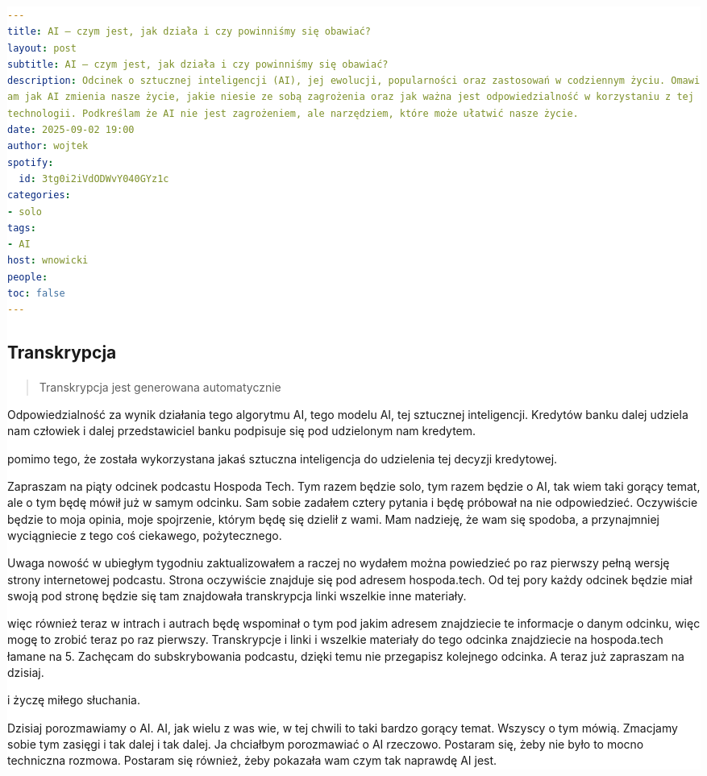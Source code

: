 ```yaml
---
title: AI – czym jest, jak działa i czy powinniśmy się obawiać?
layout: post
subtitle: AI – czym jest, jak działa i czy powinniśmy się obawiać?
description: Odcinek o sztucznej inteligencji (AI), jej ewolucji, popularności oraz zastosowań w codziennym życiu. Omawiam jak AI zmienia nasze życie, jakie niesie ze sobą zagrożenia oraz jak ważna jest odpowiedzialność w korzystaniu z tej technologii. Podkreślam że AI nie jest zagrożeniem, ale narzędziem, które może ułatwić nasze życie.
date: 2025-09-02 19:00
author: wojtek
spotify:
  id: 3tg0i2iVdODWvY040GYz1c
categories:
- solo
tags:
- AI
host: wnowicki
people:
toc: false
---
```


## Transkrypcja

> Transkrypcja jest generowana automatycznie

Odpowiedzialność za wynik działania tego algorytmu AI, tego modelu AI, tej sztucznej inteligencji. Kredytów banku dalej udziela nam człowiek i dalej przedstawiciel banku podpisuje się pod udzielonym nam kredytem.

pomimo tego, że została wykorzystana jakaś sztuczna inteligencja do udzielenia tej decyzji kredytowej.

Zapraszam na piąty odcinek podcastu Hospoda Tech. Tym razem będzie solo, tym razem będzie o AI, tak wiem taki gorący temat, ale o tym będę mówił już w samym odcinku. Sam sobie zadałem cztery pytania i będę próbował na nie odpowiedzieć. Oczywiście będzie to moja opinia, moje spojrzenie, którym będę się dzielił z wami. Mam nadzieję, że wam się spodoba, a przynajmniej wyciągniecie z tego coś ciekawego, pożytecznego.

Uwaga nowość w ubiegłym tygodniu zaktualizowałem a raczej no wydałem można powiedzieć po raz pierwszy pełną wersję strony internetowej podcastu. Strona oczywiście znajduje się pod adresem hospoda.tech. Od tej pory każdy odcinek będzie miał swoją pod stronę będzie się tam znajdowała transkrypcja linki wszelkie inne materiały.

więc również teraz w intrach i autrach będę wspominał o tym pod jakim adresem znajdziecie te informacje o danym odcinku, więc mogę to zrobić teraz po raz pierwszy. Transkrypcje i linki i wszelkie materiały do tego odcinka znajdziecie na hospoda.tech łamane na 5. Zachęcam do subskrybowania podcastu, dzięki temu nie przegapisz kolejnego odcinka. A teraz już zapraszam na dzisiaj.

i życzę miłego słuchania.

Dzisiaj porozmawiamy o AI. AI, jak wielu z was wie, w tej chwili to taki bardzo gorący temat. Wszyscy o tym mówią. Zmacjamy sobie tym zasięgi i tak dalej i tak dalej. Ja chciałbym porozmawiać o AI rzeczowo. Postaram się, żeby nie było to mocno techniczna rozmowa. Postaram się również, żeby pokazała wam czym tak naprawdę AI jest.
